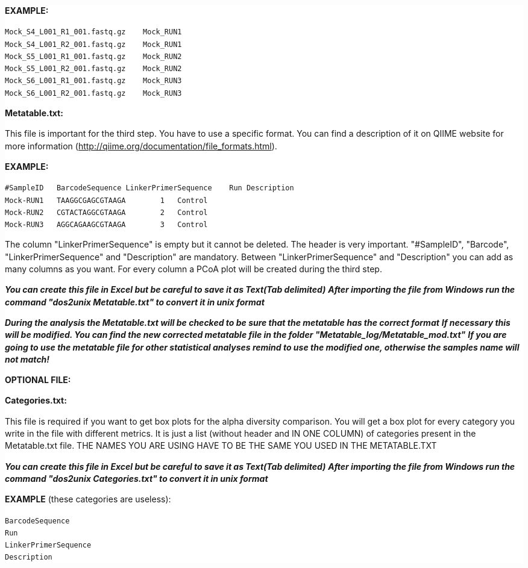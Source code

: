 **EXAMPLE:**

	Mock_S4_L001_R1_001.fastq.gz	Mock_RUN1
	Mock_S4_L001_R2_001.fastq.gz	Mock_RUN1
	Mock_S5_L001_R1_001.fastq.gz 	Mock_RUN2
	Mock_S5_L001_R2_001.fastq.gz	Mock_RUN2
	Mock_S6_L001_R1_001.fastq.gz  	Mock_RUN3
	Mock_S6_L001_R2_001.fastq.gz	Mock_RUN3


**Metatable.txt:**

This file is important for the third step. You have to use a specific format. 
You can find a description of it on QIIME website for more information (http://qiime.org/documentation/file_formats.html).

**EXAMPLE:**

	#SampleID	BarcodeSequence	LinkerPrimerSequence	Run	Description
	Mock-RUN1	TAAGGCGAGCGTAAGA		1	Control
	Mock-RUN2	CGTACTAGGCGTAAGA		2	Control
	Mock-RUN3	AGGCAGAAGCGTAAGA		3	Control

The column "LinkerPrimerSequence" is empty but it cannot be deleted.
The header is very important. "#SampleID", "Barcode", "LinkerPrimerSequence" and "Description" are mandatory. 
Between "LinkerPrimerSequence" and "Description" you can add as many columns as you want.
For every column a PCoA plot will be created during the third step.

**_You can create this file in Excel but be careful to save it as Text(Tab delimited)_**
**_After importing the file from Windows run the command "dos2unix Metatable.txt" to convert it in unix format_**

**_During the analysis the Metatable.txt will be checked to be sure that the metatable has the correct format_**
**_If necessary this will be modified. You can find the new corrected metatable file in the folder "Metatable_log/Metatable_mod.txt"_** 
**_If you are going to use the metatable file for other statistical analyses remind to use the modified one, otherwise the samples name will not match!_**

**OPTIONAL FILE:**

**Categories.txt:**

This file is required if you want to get box plots for the alpha diversity comparison. You will get a box plot for every category you write in the file with different metrics.
It is just a list (without header and IN ONE COLUMN) of categories present in the Metatable.txt file.
THE NAMES YOU ARE USING HAVE TO BE THE SAME YOU USED IN THE METATABLE.TXT

**_You can create this file in Excel but be careful to save it as Text(Tab delimited)_**
**_After importing the file from Windows run the command "dos2unix Categories.txt" to convert it in unix format_**


**EXAMPLE** (these categories are useless):

	BarcodeSequence
	Run
	LinkerPrimerSequence
	Description
